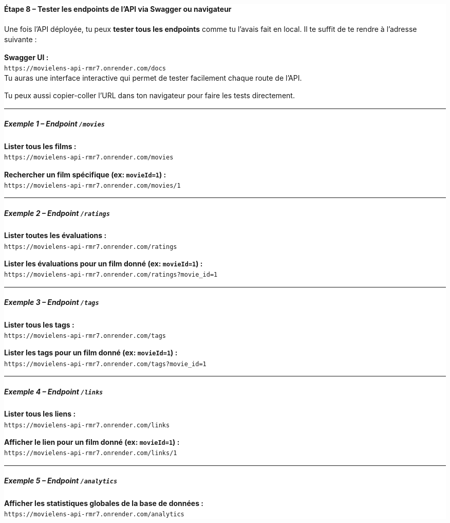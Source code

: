 
#### Étape 8 – Tester les endpoints de l’API via Swagger ou navigateur

Une fois l’API déployée, tu peux **tester tous les endpoints** comme tu l’avais fait en local. Il te suffit de te rendre à l’adresse suivante :

**Swagger UI :**  
 `https://movielens-api-rmr7.onrender.com/docs`  
Tu auras une interface interactive qui permet de tester facilement chaque route de l’API.

Tu peux aussi copier-coller l’URL dans ton navigateur pour faire les tests directement.

---

##### Exemple 1 – Endpoint `/movies`

**Lister tous les films :**  
 `https://movielens-api-rmr7.onrender.com/movies`

**Rechercher un film spécifique (ex: `movieId=1`) :**  
 `https://movielens-api-rmr7.onrender.com/movies/1`

---

##### Exemple 2 – Endpoint `/ratings`

**Lister toutes les évaluations :**  
 `https://movielens-api-rmr7.onrender.com/ratings`

**Lister les évaluations pour un film donné (ex: `movieId=1`) :**  
 `https://movielens-api-rmr7.onrender.com/ratings?movie_id=1`

---

##### Exemple 3 – Endpoint `/tags`

**Lister tous les tags :**  
 `https://movielens-api-rmr7.onrender.com/tags`

**Lister les tags pour un film donné (ex: `movieId=1`) :**  
 `https://movielens-api-rmr7.onrender.com/tags?movie_id=1`

---

##### Exemple 4 – Endpoint `/links`

 **Lister tous les liens :**  
 `https://movielens-api-rmr7.onrender.com/links`

**Afficher le lien pour un film donné (ex: `movieId=1`) :**  
 `https://movielens-api-rmr7.onrender.com/links/1`

---

##### Exemple 5 – Endpoint `/analytics`

 **Afficher les statistiques globales de la base de données :**  
 `https://movielens-api-rmr7.onrender.com/analytics`
